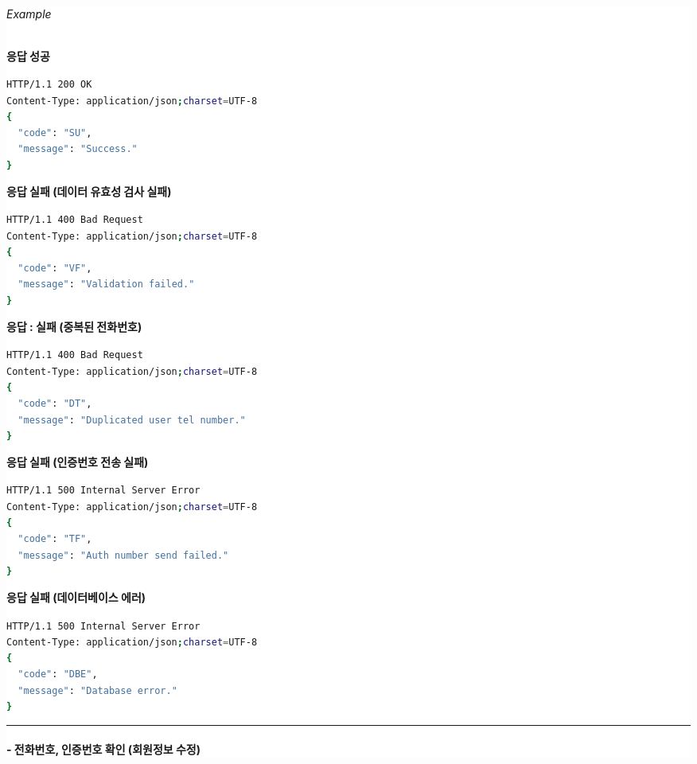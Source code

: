 ###### Example

**응답 성공**
```bash
HTTP/1.1 200 OK
Content-Type: application/json;charset=UTF-8
{
  "code": "SU",
  "message": "Success."
}
```

**응답 실패 (데이터 유효성 검사 실패)**
```bash
HTTP/1.1 400 Bad Request
Content-Type: application/json;charset=UTF-8
{
  "code": "VF",
  "message": "Validation failed."
}
```

**응답 : 실패 (중복된 전화번호)**
```bash
HTTP/1.1 400 Bad Request
Content-Type: application/json;charset=UTF-8
{
  "code": "DT",
  "message": "Duplicated user tel number."
}
```

**응답 실패 (인증번호 전송 실패)**
```bash
HTTP/1.1 500 Internal Server Error
Content-Type: application/json;charset=UTF-8
{
  "code": "TF",
  "message": "Auth number send failed."
}
```

**응답 실패 (데이터베이스 에러)**
```bash
HTTP/1.1 500 Internal Server Error
Content-Type: application/json;charset=UTF-8
{
  "code": "DBE",
  "message": "Database error."
}
```

***

#### - 전화번호, 인증번호 확인 (회원정보 수정)  
  